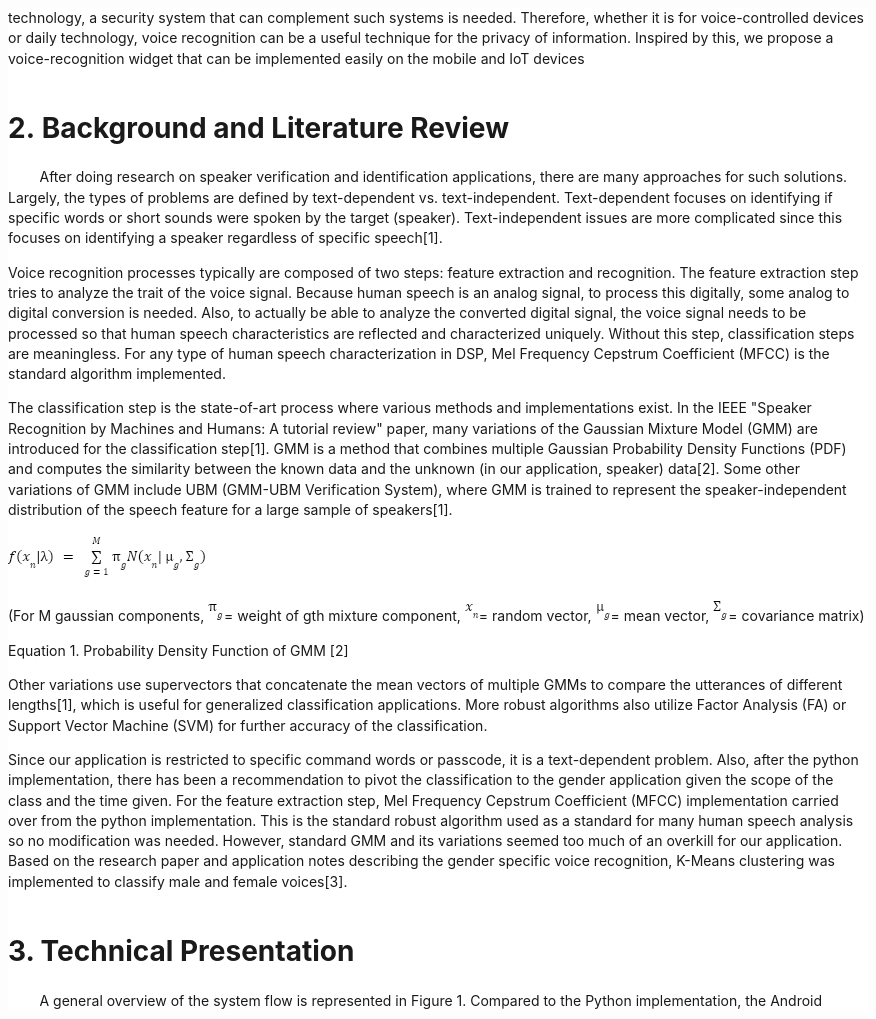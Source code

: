 technology</span><span class="c11">, </span><span>a </span><span class="c11">security system that can compl</span><span>ement such systems is needed. Therefore,</span><span class="c11">&nbsp;whether it is for voice-controlled devices or daily technology,</span><span>&nbsp;voice recognition can be a useful technique for the privacy of information</span><span class="c11">. Inspired by this, we propose a voice-reco</span><span class="c3">gnition widget that can be implemented easily on the mobile and IoT devices</span></p><h1 class="c4 c22" id="h.mn5cef537tda"><span class="c15"></span></h1><p class="c6"><span class="c3"></span></p><p class="c6"><span class="c3"></span></p><p class="c6"><span class="c3"></span></p><p class="c6"><span class="c3"></span></p><p class="c6"><span class="c3"></span></p><p class="c6"><span class="c3"></span></p><p class="c6"><span class="c3"></span></p><hr style="page-break-before:always;display:none;"><h1 class="c4 c22" id="h.587wtpfikmlr"><span class="c15"></span></h1><h1 class="c4" id="h.cdpkhdfs3ii"><span>2.</span><span>&nbsp;Background and </span><span class="c15">Literature Review</span></h1><p class="c7"><span class="c11">&nbsp;&nbsp;&nbsp;&nbsp;&nbsp;&nbsp;&nbsp;&nbsp;After doing research on speaker verification and identification applications, there are many approaches for such solutions. Largely, the types of problems are defined by text-dependent vs. text-independent. Text-dependent focuses on identifying if specific words or short sounds were spoken by the target (speaker). Text-independent issues are more complicated since this focuses on identifying a speaker regardless of specific speech</span><span class="c2">[1]</span><span class="c3">. </span></p><p class="c7 c16"><span class="c3">Voice recognition processes typically are composed of two steps: feature extraction and recognition. The feature extraction step tries to analyze the trait of the voice signal. Because human speech is an analog signal, to process this digitally, some analog to digital conversion is needed. Also, to actually be able to analyze the converted digital signal, the voice signal needs to be processed so that human speech characteristics are reflected and characterized uniquely. Without this step, classification steps are meaningless. For any type of human speech characterization in DSP, Mel Frequency Cepstrum Coefficient (MFCC) is the standard algorithm implemented. </span></p><p class="c7 c16"><span>The classification step is the state-of-art process where various methods and implementations exist. In the IEEE</span><span class="c12">&nbsp;</span><span class="c12 c37">&quot;Speaker Recognition by Machines and Humans: A tutorial review&quot;</span><span class="c12">&nbsp;paper, many variations of the Gaussian Mixture Model (GMM) are introduced for the classification step</span><span class="c2">[1]</span><span class="c12">. GMM is a method that combines multiple Gaussian Probability Density Functions (PDF) and computes the similarity between the known data and the unknown (in our application, speaker) data</span><span class="c2">[2]</span><span>.</span><span class="c12">&nbsp;Some other variations of GMM include UBM (GMM-UBM Verification System), where GMM is trained to represent the speaker-independent distribution of the speech feature for a large sample of speakers</span><span class="c2">[1]</span><span class="c3 c12">. </span></p><p class="c6 c16"><span class="c3 c12"></span></p><p class="c13"><img src="images/image1.png"><span class="c3">&nbsp;</span></p><p class="c13"><span class="c26">(For M gaussian components, </span><img src="images/image2.png"><span class="c26">= weight of gth mixture component, </span><img src="images/image3.png"><span class="c26">= random vector, </span><img src="images/image4.png"><span class="c26">= mean vector, </span><img src="images/image5.png"><span class="c26 c30">= covariance matrix)</span></p><p class="c13"><span class="c23">Equation 1. Probability Density Function of GMM </span><span class="c2">[2]</span></p><p class="c7 c16"><span class="c12">Other variations use supervectors that concatenate the mean vectors of multiple GMMs to compare the utterances of different lengths</span><span class="c2">[1]</span><span class="c12">, which is useful for generalized classification applications. More robust algorithms also utilize Factor Analysis (FA) or Support Vector Machine (SVM) for further accuracy of the classification. </span></p><p class="c7 c16"><span>Since our application is restricted to specific command words or passcode, it is a text-dependent problem. Also, after the python implementation, there has been a recommendation to pivot the classification to the gender application given the scope of the class and the time given. For the feature extraction step, Mel Frequency Cepstrum Coefficient (MFCC) implementation carried over from the python implementation. This is the standard robust algorithm used as a standard for many human speech analysis so no modification was needed. However, standard GMM and its variations seemed too much of an overkill for our application. Based on the research paper and application notes describing the gender specific voice recognition, K-Means clustering was implemented to classify male and female voices</span><span class="c2">[3]</span><span class="c3">. </span></p><p class="c6 c16"><span class="c3"></span></p><p class="c6"><span class="c3"></span></p><p class="c6"><span class="c3"></span></p><p class="c6"><span class="c3"></span></p><p class="c6"><span class="c3"></span></p><p class="c6"><span class="c3"></span></p><p class="c6"><span class="c3"></span></p><h1 class="c4" id="h.ygnpcb147i8d"><span class="c15">3. Technical Presentation </span></h1><p class="c7"><span class="c3">&nbsp;&nbsp;&nbsp;&nbsp;&nbsp;&nbsp;&nbsp;&nbsp;A general overview of the system flow is represented in Figure 1. Compared to the Python implementation, the Android